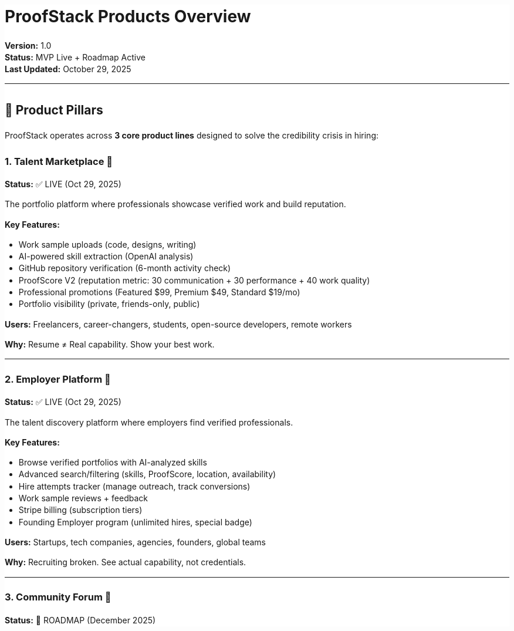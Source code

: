 # ProofStack Products Overview

**Version:** 1.0  
**Status:** MVP Live + Roadmap Active  
**Last Updated:** October 29, 2025

---

## 🎯 Product Pillars

ProofStack operates across **3 core product lines** designed to solve the credibility crisis in hiring:

### 1. **Talent Marketplace** 💼
**Status:** ✅ LIVE (Oct 29, 2025)

The portfolio platform where professionals showcase verified work and build reputation.

**Key Features:**
- Work sample uploads (code, designs, writing)
- AI-powered skill extraction (OpenAI analysis)
- GitHub repository verification (6-month activity check)
- ProofScore V2 (reputation metric: 30 communication + 30 performance + 40 work quality)
- Professional promotions (Featured $99, Premium $49, Standard $19/mo)
- Portfolio visibility (private, friends-only, public)

**Users:** Freelancers, career-changers, students, open-source developers, remote workers

**Why:** Resume ≠ Real capability. Show your best work.

---

### 2. **Employer Platform** 🏢
**Status:** ✅ LIVE (Oct 29, 2025)

The talent discovery platform where employers find verified professionals.

**Key Features:**
- Browse verified portfolios with AI-analyzed skills
- Advanced search/filtering (skills, ProofScore, location, availability)
- Hire attempts tracker (manage outreach, track conversions)
- Work sample reviews + feedback
- Stripe billing (subscription tiers)
- Founding Employer program (unlimited hires, special badge)

**Users:** Startups, tech companies, agencies, founders, global teams

**Why:** Recruiting broken. See actual capability, not credentials.

---

### 3. **Community Forum** 💬
**Status:** 📅 ROADMAP (December 2025)
